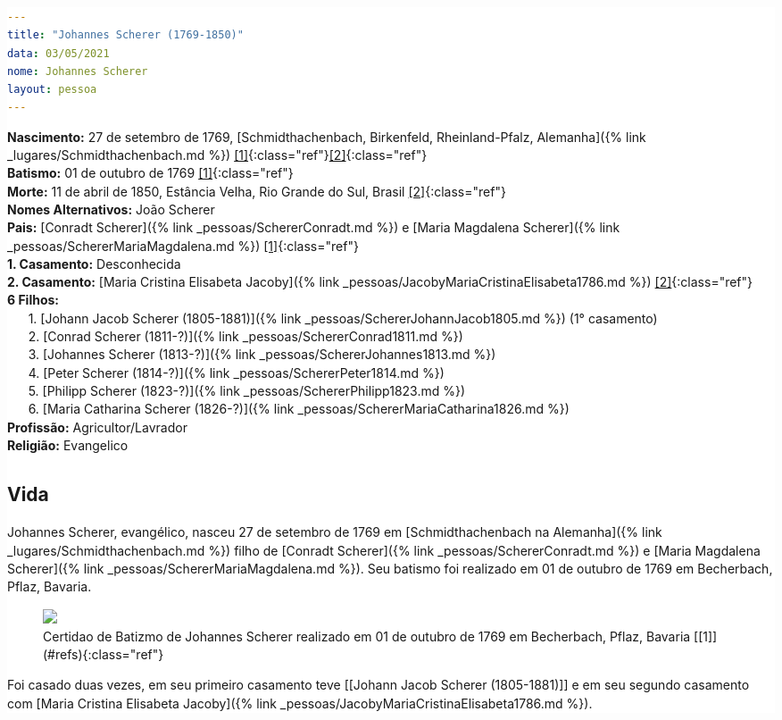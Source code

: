 ```yaml
---
title: "Johannes Scherer (1769-1850)"
data: 03/05/2021
nome: Johannes Scherer
layout: pessoa
---
```


**Nascimento:**  27 de setembro de 1769, [Schmidthachenbach, Birkenfeld, Rheinland-Pfalz, Alemanha]({% link _lugares/Schmidthachenbach.md %}) [[1]](#refs){:class="ref"}[[2]](#refs){:class="ref"}<br/>
**Batismo:** 01 de outubro de 1769 [[1]](#refs){:class="ref"}<br/>
**Morte:** 11 de abril de 1850, Estância Velha, Rio Grande do Sul, Brasil [[2]](#refs){:class="ref"}<br/>
**Nomes Alternativos:** João Scherer<br/>
**Pais:** [Conradt Scherer]({% link _pessoas/SchererConradt.md %}) e [Maria Magdalena Scherer]({% link _pessoas/SchererMariaMagdalena.md %}) [[1]](#refs){:class="ref"}<br/>
**1. Casamento:** Desconhecida<br/>
**2. Casamento:** [Maria Cristina Elisabeta Jacoby]({% link _pessoas/JacobyMariaCristinaElisabeta1786.md %}) [[2]](#refs){:class="ref"}<br/>
**6 Filhos:**<br/>
&nbsp;&nbsp;&nbsp;&nbsp;&nbsp;&nbsp;1. [Johann Jacob Scherer (1805-1881)]({% link _pessoas/SchererJohannJacob1805.md %}) (1° casamento)<br/>
&nbsp;&nbsp;&nbsp;&nbsp;&nbsp;&nbsp;2. [Conrad Scherer (1811-?)]({% link _pessoas/SchererConrad1811.md %})<br/>
&nbsp;&nbsp;&nbsp;&nbsp;&nbsp;&nbsp;3. [Johannes Scherer (1813-?)]({% link _pessoas/SchererJohannes1813.md %})<br/>
&nbsp;&nbsp;&nbsp;&nbsp;&nbsp;&nbsp;4. [Peter Scherer (1814-?)]({% link _pessoas/SchererPeter1814.md %})<br/>
&nbsp;&nbsp;&nbsp;&nbsp;&nbsp;&nbsp;5. [Philipp Scherer (1823-?)]({% link _pessoas/SchererPhilipp1823.md %})<br/>
&nbsp;&nbsp;&nbsp;&nbsp;&nbsp;&nbsp;6. [Maria Catharina Scherer (1826-?)]({% link _pessoas/SchererMariaCatharina1826.md %})<br/>
**Profissão:** Agricultor/Lavrador<br/>
**Religião:** Evangelico<br/>

## Vida

Johannes Scherer, evangélico, nasceu 27 de setembro de 1769 em [Schmidthachenbach na Alemanha]({% link _lugares/Schmidthachenbach.md %}) filho de [Conradt Scherer]({% link _pessoas/SchererConradt.md %}) e [Maria Magdalena Scherer]({% link _pessoas/SchererMariaMagdalena.md %}). Seu batismo foi realizado em 01 de outubro de 1769 em Becherbach, Pflaz, Bavaria.

<figure>
  <img src="https://drive.google.com/thumbnail?id=17Pl-ZkGkggF4l_mM_S-YtH95pz16h--X&sz=w1000" width="100%">
  <figcaption class="figure-caption">Certidao de Batizmo de Johannes Scherer realizado em 01 de outubro de 1769 em Becherbach, Pflaz, Bavaria [[1]](#refs){:class="ref"}</figcaption>
</figure>



Foi casado duas vezes, em seu primeiro casamento teve [[Johann Jacob Scherer (1805-1881)]] e em seu segundo casamento com [Maria Cristina Elisabeta Jacoby]({% link _pessoas/JacobyMariaCristinaElisabeta1786.md %}).
